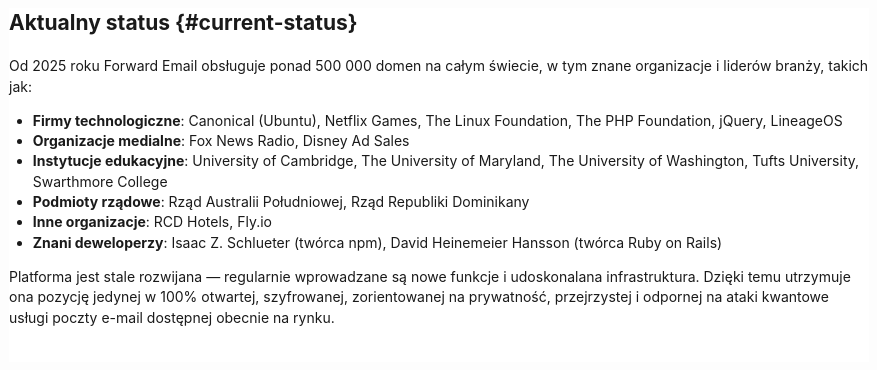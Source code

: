 ## Aktualny status {#current-status}

Od 2025 roku Forward Email obsługuje ponad 500 000 domen na całym świecie, w tym znane organizacje i liderów branży, takich jak:

* **Firmy technologiczne**: Canonical (Ubuntu), Netflix Games, The Linux Foundation, The PHP Foundation, jQuery, LineageOS
* **Organizacje medialne**: Fox News Radio, Disney Ad Sales
* **Instytucje edukacyjne**: University of Cambridge, The University of Maryland, The University of Washington, Tufts University, Swarthmore College
* **Podmioty rządowe**: Rząd Australii Południowej, Rząd Republiki Dominikany
* **Inne organizacje**: RCD Hotels, Fly<span>.</span>io
* **Znani deweloperzy**: Isaac Z. Schlueter (twórca npm), David Heinemeier Hansson (twórca Ruby on Rails)

Platforma jest stale rozwijana — regularnie wprowadzane są nowe funkcje i udoskonalana infrastruktura. Dzięki temu utrzymuje ona pozycję jedynej w 100% otwartej, szyfrowanej, zorientowanej na prywatność, przejrzystej i odpornej na ataki kwantowe usługi poczty e-mail dostępnej obecnie na rynku.

<img loading="lazy" src="/img/articles/about-footer.webp" alt="" class="rounded-lg" />